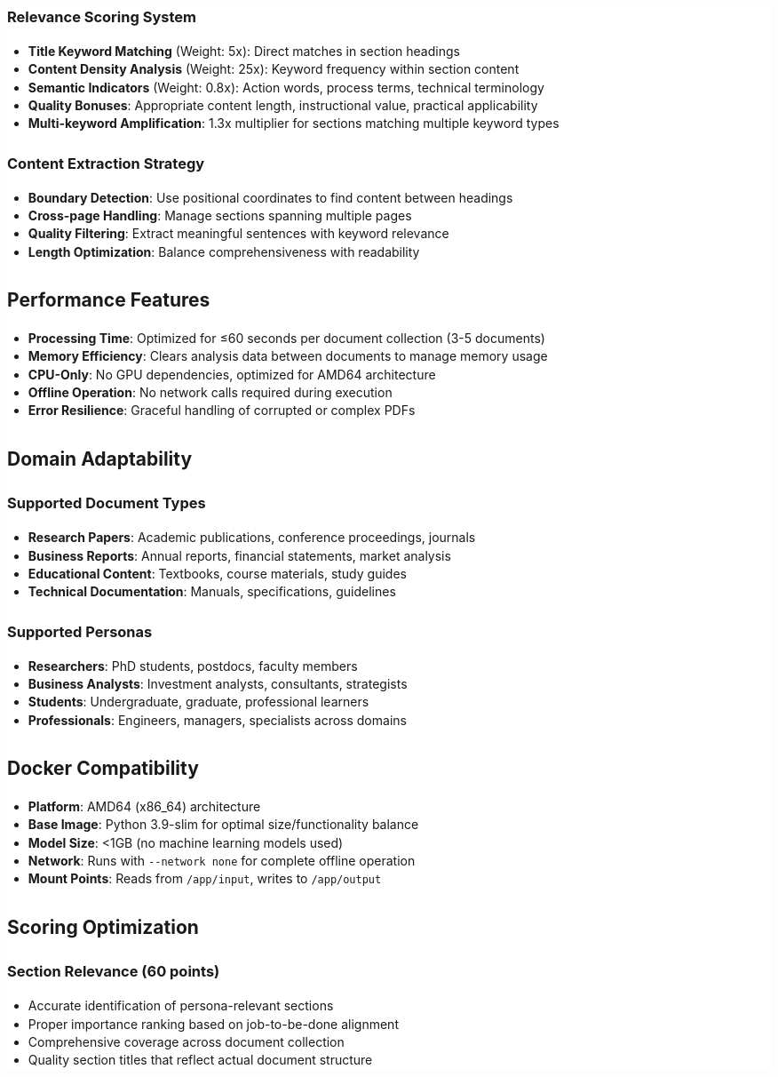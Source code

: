 ### Relevance Scoring System
- **Title Keyword Matching** (Weight: 5x): Direct matches in section headings
- **Content Density Analysis** (Weight: 25x): Keyword frequency within section content
- **Semantic Indicators** (Weight: 0.8x): Action words, process terms, technical terminology
- **Quality Bonuses**: Appropriate content length, instructional value, practical applicability
- **Multi-keyword Amplification**: 1.3x multiplier for sections matching multiple keyword types

### Content Extraction Strategy
- **Boundary Detection**: Use positional coordinates to find content between headings
- **Cross-page Handling**: Manage sections spanning multiple pages
- **Quality Filtering**: Extract meaningful sentences with keyword relevance
- **Length Optimization**: Balance comprehensiveness with readability

## Performance Features

- **Processing Time**: Optimized for ≤60 seconds per document collection (3-5 documents)
- **Memory Efficiency**: Clears analysis data between documents to manage memory usage
- **CPU-Only**: No GPU dependencies, optimized for AMD64 architecture
- **Offline Operation**: No network calls required during execution
- **Error Resilience**: Graceful handling of corrupted or complex PDFs

## Domain Adaptability

### Supported Document Types
- **Research Papers**: Academic publications, conference proceedings, journals
- **Business Reports**: Annual reports, financial statements, market analysis
- **Educational Content**: Textbooks, course materials, study guides
- **Technical Documentation**: Manuals, specifications, guidelines

### Supported Personas
- **Researchers**: PhD students, postdocs, faculty members
- **Business Analysts**: Investment analysts, consultants, strategists
- **Students**: Undergraduate, graduate, professional learners
- **Professionals**: Engineers, managers, specialists across domains

## Docker Compatibility

- **Platform**: AMD64 (x86_64) architecture
- **Base Image**: Python 3.9-slim for optimal size/functionality balance
- **Model Size**: <1GB (no machine learning models used)
- **Network**: Runs with `--network none` for complete offline operation
- **Mount Points**: Reads from `/app/input`, writes to `/app/output`

## Scoring Optimization

### Section Relevance (60 points)
- Accurate identification of persona-relevant sections
- Proper importance ranking based on job-to-be-done alignment
- Comprehensive coverage across document collection
- Quality section titles that reflect actual document structure
